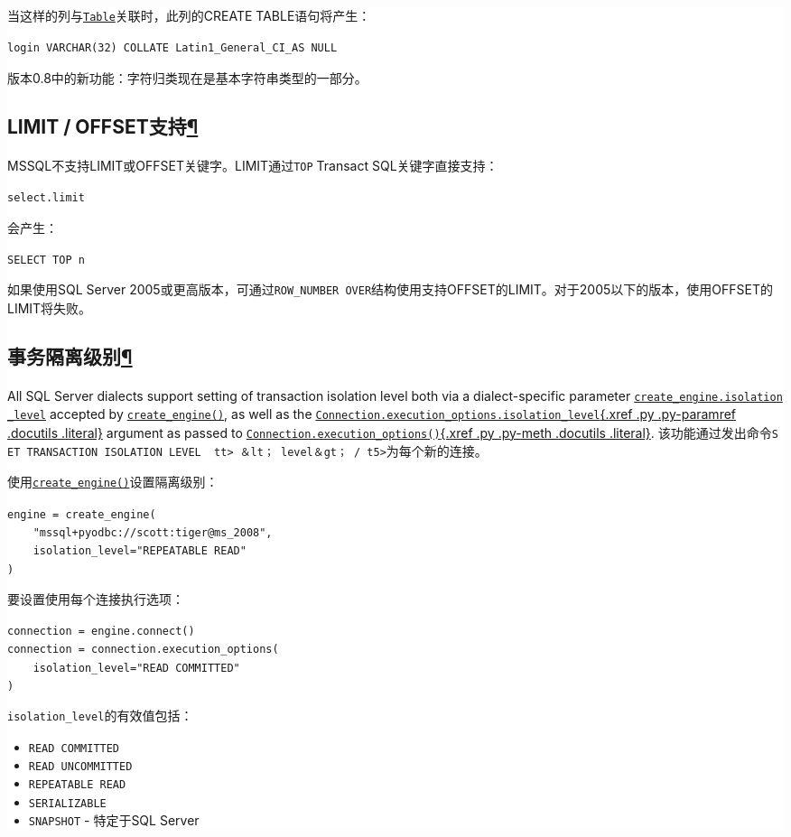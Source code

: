 当这样的列与[`Table`](core_metadata.html#sqlalchemy.schema.Table "sqlalchemy.schema.Table")关联时，此列的CREATE
TABLE语句将产生：

    login VARCHAR(32) COLLATE Latin1_General_CI_AS NULL

版本0.8中的新功能：字符归类现在是基本字符串类型的一部分。

LIMIT / OFFSET支持[¶](#limit-offset-support "Permalink to this headline")
-------------------------------------------------------------------------

MSSQL不支持LIMIT或OFFSET关键字。LIMIT通过`TOP`
Transact SQL关键字直接支持：

    select.limit

会产生：

    SELECT TOP n

如果使用SQL Server 2005或更高版本，可通过`ROW_NUMBER OVER`结构使用支持OFFSET的LIMIT。对于2005以下的版本，使用OFFSET的LIMIT将失败。

事务隔离级别[¶](#transaction-isolation-level "Permalink to this headline")
--------------------------------------------------------------------------

All SQL Server dialects support setting of transaction isolation level
both via a dialect-specific parameter
[`create_engine.isolation_level`](core_engines.html#sqlalchemy.create_engine.params.isolation_level "sqlalchemy.create_engine")
accepted by [`create_engine()`](core_engines.html#sqlalchemy.create_engine "sqlalchemy.create_engine"),
as well as the [`Connection.execution_options.isolation_level`{.xref .py
.py-paramref .docutils
.literal}](core_connections.html#sqlalchemy.engine.Connection.execution_options.params.isolation_level "sqlalchemy.engine.Connection.execution_options")
argument as passed to [`Connection.execution_options()`{.xref .py
.py-meth .docutils
.literal}](core_connections.html#sqlalchemy.engine.Connection.execution_options "sqlalchemy.engine.Connection.execution_options").
该功能通过发出命令`SET TRANSACTION ISOLATION LEVEL  tt> ＆lt； level＆gt； / t5>`为每个新的连接。

使用[`create_engine()`](core_engines.html#sqlalchemy.create_engine "sqlalchemy.create_engine")设置隔离级别：

    engine = create_engine(
        "mssql+pyodbc://scott:tiger@ms_2008",
        isolation_level="REPEATABLE READ"
    )

要设置使用每个连接执行选项：

    connection = engine.connect()
    connection = connection.execution_options(
        isolation_level="READ COMMITTED"
    )

`isolation_level`的有效值包括：

-   `READ COMMITTED`
-   `READ UNCOMMITTED`
-   `REPEATABLE READ`
-   `SERIALIZABLE`
-   `SNAPSHOT` - 特定于SQL Server
